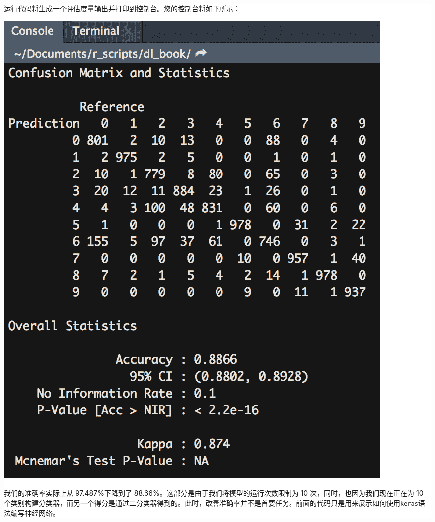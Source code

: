 运行代码将生成一个评估度量输出并打印到控制台。您的控制台将如下所示：

![](img/d22457d1-da11-46f3-b2ce-10a6576b3e33.png)

我们的准确率实际上从 97.487%下降到了 88.66%。这部分是由于我们将模型的运行次数限制为 10 次，同时，也因为我们现在正在为 10 个类别构建分类器，而另一个得分是通过二分类器得到的。此时，改善准确率并不是首要任务。前面的代码只是用来展示如何使用`keras`语法编写神经网络。
